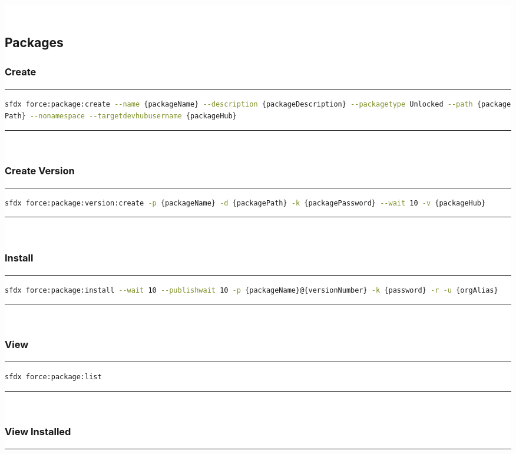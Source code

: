 
&nbsp;

## Packages

### Create

---

```zsh
sfdx force:package:create --name {packageName} --description {packageDescription} --packagetype Unlocked --path {packagePath} --nonamespace --targetdevhubusername {packageHub}
```

---

&nbsp;

### Create Version

---

```zsh
sfdx force:package:version:create -p {packageName} -d {packagePath} -k {packagePassword} --wait 10 -v {packageHub}
```

---

&nbsp;

### Install

---

```zsh
sfdx force:package:install --wait 10 --publishwait 10 -p {packageName}@{versionNumber} -k {password} -r -u {orgAlias}
```

---

&nbsp;

### View

---

```zsh
sfdx force:package:list
```

---

&nbsp;

### View Installed

---